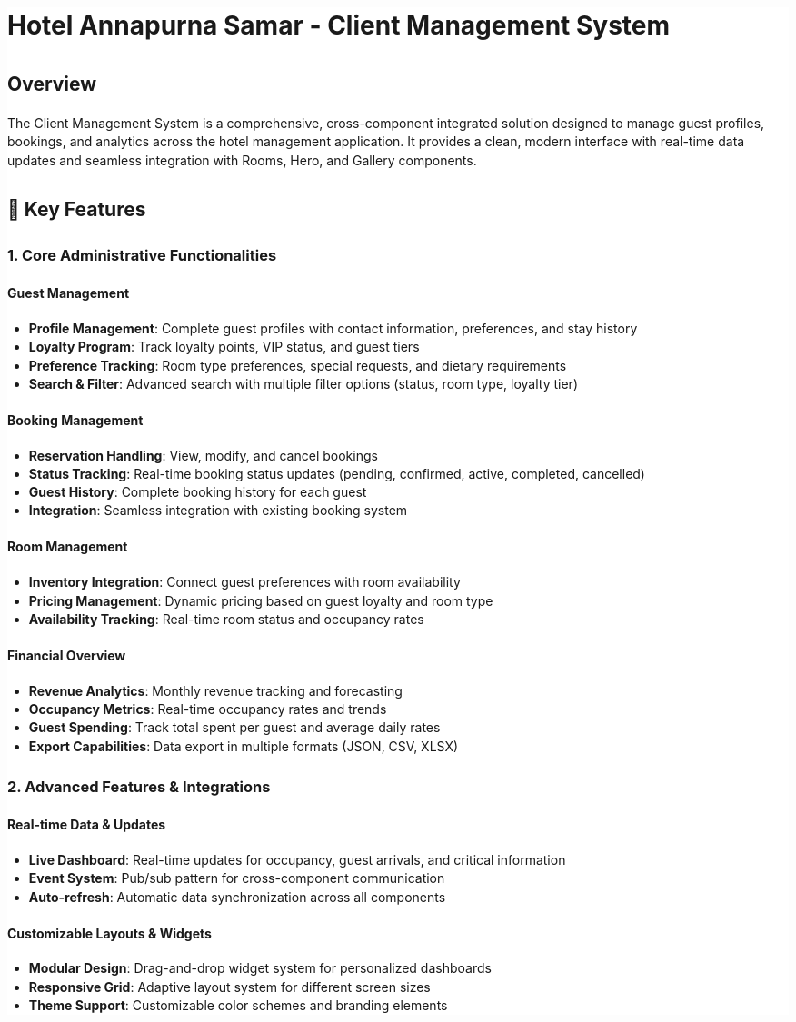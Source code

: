 # Hotel Annapurna Samar - Client Management System

## Overview

The Client Management System is a comprehensive, cross-component integrated solution designed to manage guest profiles, bookings, and analytics across the hotel management application. It provides a clean, modern interface with real-time data updates and seamless integration with Rooms, Hero, and Gallery components.

## 🎯 Key Features

### 1. Core Administrative Functionalities

#### Guest Management
- **Profile Management**: Complete guest profiles with contact information, preferences, and stay history
- **Loyalty Program**: Track loyalty points, VIP status, and guest tiers
- **Preference Tracking**: Room type preferences, special requests, and dietary requirements
- **Search & Filter**: Advanced search with multiple filter options (status, room type, loyalty tier)

#### Booking Management
- **Reservation Handling**: View, modify, and cancel bookings
- **Status Tracking**: Real-time booking status updates (pending, confirmed, active, completed, cancelled)
- **Guest History**: Complete booking history for each guest
- **Integration**: Seamless integration with existing booking system

#### Room Management
- **Inventory Integration**: Connect guest preferences with room availability
- **Pricing Management**: Dynamic pricing based on guest loyalty and room type
- **Availability Tracking**: Real-time room status and occupancy rates

#### Financial Overview
- **Revenue Analytics**: Monthly revenue tracking and forecasting
- **Occupancy Metrics**: Real-time occupancy rates and trends
- **Guest Spending**: Track total spent per guest and average daily rates
- **Export Capabilities**: Data export in multiple formats (JSON, CSV, XLSX)

### 2. Advanced Features & Integrations

#### Real-time Data & Updates
- **Live Dashboard**: Real-time updates for occupancy, guest arrivals, and critical information
- **Event System**: Pub/sub pattern for cross-component communication
- **Auto-refresh**: Automatic data synchronization across all components

#### Customizable Layouts & Widgets
- **Modular Design**: Drag-and-drop widget system for personalized dashboards
- **Responsive Grid**: Adaptive layout system for different screen sizes
- **Theme Support**: Customizable color schemes and branding elements
